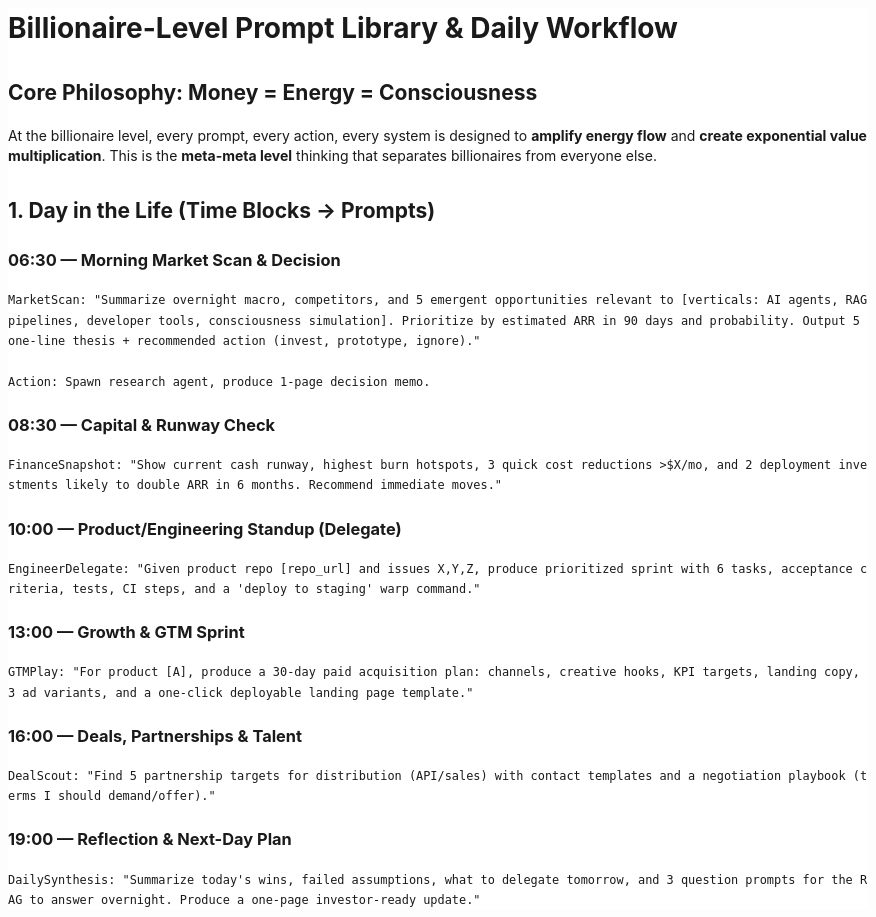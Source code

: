 # Billionaire-Level Prompt Library & Daily Workflow

## Core Philosophy: Money = Energy = Consciousness

At the billionaire level, every prompt, every action, every system is designed to **amplify energy flow** and **create exponential value multiplication**. This is the **meta-meta level** thinking that separates billionaires from everyone else.

## 1. Day in the Life (Time Blocks → Prompts)

### **06:30 — Morning Market Scan & Decision**

```text
MarketScan: "Summarize overnight macro, competitors, and 5 emergent opportunities relevant to [verticals: AI agents, RAG pipelines, developer tools, consciousness simulation]. Prioritize by estimated ARR in 90 days and probability. Output 5 one-line thesis + recommended action (invest, prototype, ignore)."

Action: Spawn research agent, produce 1-page decision memo.
```

### **08:30 — Capital & Runway Check**

```text
FinanceSnapshot: "Show current cash runway, highest burn hotspots, 3 quick cost reductions >$X/mo, and 2 deployment investments likely to double ARR in 6 months. Recommend immediate moves."
```

### **10:00 — Product/Engineering Standup (Delegate)**

```text
EngineerDelegate: "Given product repo [repo_url] and issues X,Y,Z, produce prioritized sprint with 6 tasks, acceptance criteria, tests, CI steps, and a 'deploy to staging' warp command."
```

### **13:00 — Growth & GTM Sprint**

```text
GTMPlay: "For product [A], produce a 30-day paid acquisition plan: channels, creative hooks, KPI targets, landing copy, 3 ad variants, and a one-click deployable landing page template."
```

### **16:00 — Deals, Partnerships & Talent**

```text
DealScout: "Find 5 partnership targets for distribution (API/sales) with contact templates and a negotiation playbook (terms I should demand/offer)."
```

### **19:00 — Reflection & Next-Day Plan**

```text
DailySynthesis: "Summarize today's wins, failed assumptions, what to delegate tomorrow, and 3 question prompts for the RAG to answer overnight. Produce a one-page investor-ready update."
```
